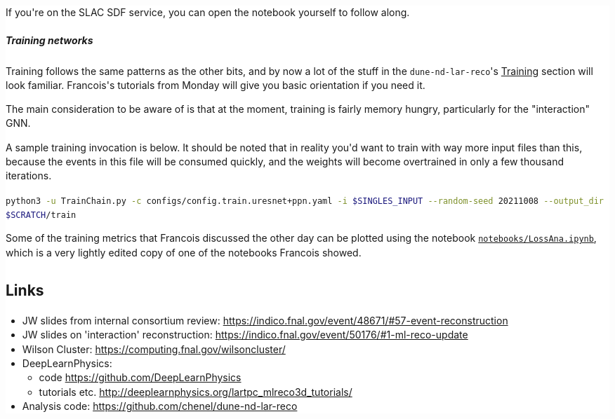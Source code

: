 If you're on the SLAC SDF service, you can open the notebook yourself to follow along.

##### Training networks

Training follows the same patterns as the other bits, and by now a lot of the stuff in the `dune-nd-lar-reco`'s [Training](https://github.com/chenel/dune-nd-lar-reco#1-training) section will look familiar.  Francois's tutorials from Monday will give you basic orientation if you need it.

The main consideration to be aware of is that at the moment, training is fairly memory hungry, particularly for the "interaction" GNN.

A sample training invocation is below.  It should be noted that in reality you'd want to train with way more input files than this, because the events in this file will be consumed quickly, and the weights will become overtrained in only a few thousand iterations.
```bash
python3 -u TrainChain.py -c configs/config.train.uresnet+ppn.yaml -i $SINGLES_INPUT --random-seed 20211008 --output_dir $SCRATCH/train
```

Some of the training metrics that Francois discussed the other day can be plotted using the notebook [`notebooks/LossAna.ipynb`](https://github.com/chenel/dune-nd-lar-reco/blob/main/notebooks/LossAna.ipynb), which is a very lightly edited copy of one of the notebooks Francois showed.

## Links
* JW slides from internal consortium review: <https://indico.fnal.gov/event/48671/#57-event-reconstruction>
* JW slides on 'interaction' reconstruction: <https://indico.fnal.gov/event/50176/#1-ml-reco-update>
* Wilson Cluster: <https://computing.fnal.gov/wilsoncluster/>
* DeepLearnPhysics:
    - code <https://github.com/DeepLearnPhysics>
    - tutorials etc. <http://deeplearnphysics.org/lartpc_mlreco3d_tutorials/>
* Analysis code: <https://github.com/chenel/dune-nd-lar-reco>
